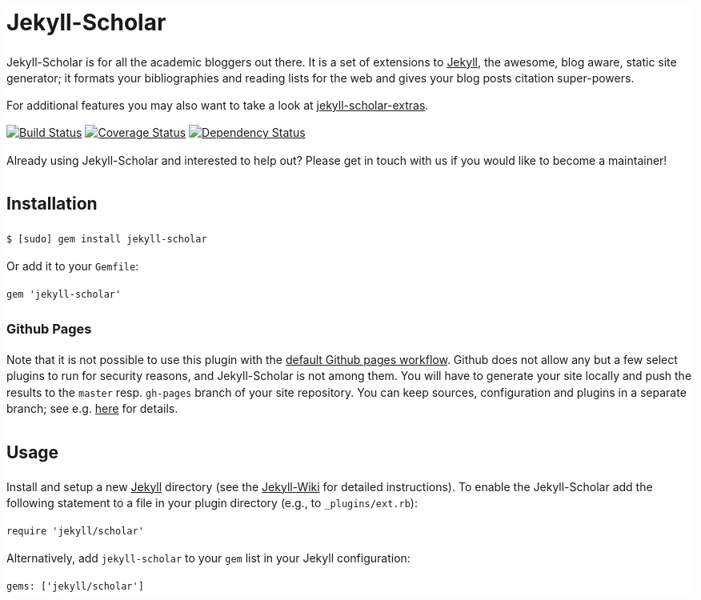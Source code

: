 Jekyll-Scholar
==============

Jekyll-Scholar is for all the academic bloggers out there. It is a set of
extensions to [Jekyll](http://jekyllrb.com/), the awesome, blog aware, static
site generator; it formats your bibliographies and reading lists for the web
and gives your blog posts citation super-powers.

For additional features you may also want to take a look at
[jekyll-scholar-extras](https://github.com/jgoodall/jekyll-scholar-extras).

[![Build Status](https://travis-ci.org/inukshuk/jekyll-scholar.png?branch=master)](https://travis-ci.org/inukshuk/jekyll-scholar)
[![Coverage Status](https://coveralls.io/repos/inukshuk/jekyll-scholar/badge.png)](https://coveralls.io/r/inukshuk/jekyll-scholar)
[![Dependency Status](https://gemnasium.com/inukshuk/jekyll-scholar.png)](https://gemnasium.com/inukshuk/jekyll-scholar)

Already using Jekyll-Scholar and interested to help out? Please get in touch with us if you would like to become a maintainer!

Installation
------------

    $ [sudo] gem install jekyll-scholar

Or add it to your `Gemfile`:

    gem 'jekyll-scholar'

### Github Pages
    
Note that it is not possible to use this plugin with the 
  [default Github pages workflow](https://help.github.com/articles/using-jekyll-with-pages/). 
Github does not allow any but a few select plugins to run for security reasons, 
and Jekyll-Scholar is not among them. 
You will have to generate your site locally and push the results to the `master` resp. `gh-pages` 
branch of your site repository.
You can keep sources, configuration and plugins in a separate branch; see e.g.
  [here](http://davidensinger.com/2013/07/automating-jekyll-deployment-to-github-pages-with-rake/)
for details.

    

Usage
-----

Install and setup a new [Jekyll](http://jekyllrb.com/) directory (see the
[Jekyll-Wiki](https://github.com/mojombo/jekyll/wiki/Usage) for detailed
instructions). To enable the Jekyll-Scholar add the following statement
to a file in your plugin directory (e.g., to `_plugins/ext.rb`):

    require 'jekyll/scholar'

Alternatively, add `jekyll-scholar` to your `gem` list in your Jekyll
configuration:

    gems: ['jekyll/scholar']
